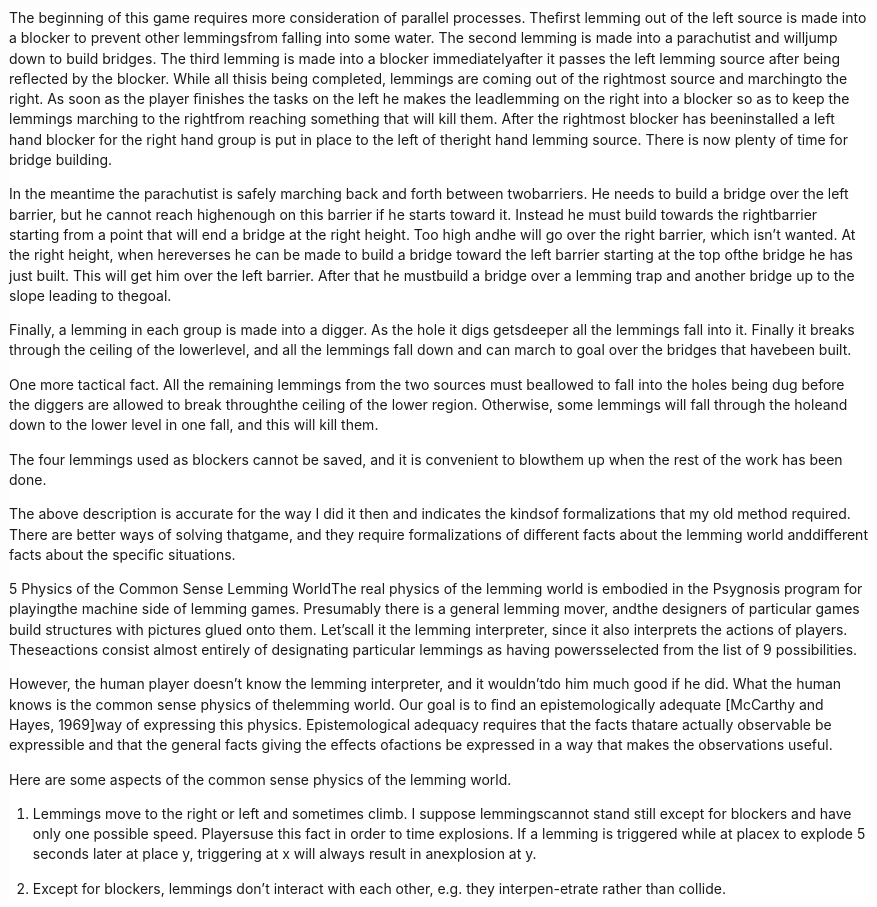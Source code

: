 The beginning of this game requires more consideration of parallel processes. Theﬁrst lemming out of the left source is made into a blocker to prevent other lemmingsfrom falling into some water. The second lemming is made into a parachutist and willjump down to build bridges. The third lemming is made into a blocker immediatelyafter it passes the left lemming source after being reﬂected by the blocker. While all thisis being completed, lemmings are coming out of the rightmost source and marchingto the right. As soon as the player ﬁnishes the tasks on the left he makes the leadlemming on the right into a blocker so as to keep the lemmings marching to the rightfrom reaching something that will kill them. After the rightmost blocker has beeninstalled a left hand blocker for the right hand group is put in place to the left of theright hand lemming source. There is now plenty of time for bridge building.

In the meantime the parachutist is safely marching back and forth between twobarriers. He needs to build a bridge over the left barrier, but he cannot reach highenough on this barrier if he starts toward it. Instead he must build towards the rightbarrier starting from a point that will end a bridge at the right height. Too high andhe will go over the right barrier, which isn’t wanted. At the right height, when hereverses he can be made to build a bridge toward the left barrier starting at the top ofthe bridge he has just built. This will get him over the left barrier. After that he mustbuild a bridge over a lemming trap and another bridge up to the slope leading to thegoal.

Finally, a lemming in each group is made into a digger. As the hole it digs getsdeeper all the lemmings fall into it. Finally it breaks through the ceiling of the lowerlevel, and all the lemmings fall down and can march to goal over the bridges that havebeen built.

One more tactical fact. All the remaining lemmings from the two sources must beallowed to fall into the holes being dug before the diggers are allowed to break throughthe ceiling of the lower region. Otherwise, some lemmings will fall through the holeand down to the lower level in one fall, and this will kill them.

The four lemmings used as blockers cannot be saved, and it is convenient to blowthem up when the rest of the work has been done.

The above description is accurate for the way I did it then and indicates the kindsof formalizations that my old method required. There are better ways of solving thatgame, and they require formalizations of diﬀerent facts about the lemming world anddiﬀerent facts about the speciﬁc situations.

5 Physics of the Common Sense Lemming WorldThe real physics of the lemming world is embodied in the Psygnosis program for playingthe machine side of lemming games. Presumably there is a general lemming mover, andthe designers of particular games build structures with pictures glued onto them. Let’scall it the lemming interpreter, since it also interprets the actions of players. Theseactions consist almost entirely of designating particular lemmings as having powersselected from the list of 9 possibilities.

However, the human player doesn’t know the lemming interpreter, and it wouldn’tdo him much good if he did. What the human knows is the common sense physics of thelemming world. Our goal is to ﬁnd an epistemologically adequate [McCarthy and Hayes, 1969]way of expressing this physics. Epistemological adequacy requires that the facts thatare actually observable be expressible and that the general facts giving the eﬀects ofactions be expressed in a way that makes the observations useful.

Here are some aspects of the common sense physics of the lemming world.

1. Lemmings move to the right or left and sometimes climb. I suppose lemmingscannot stand still except for blockers and have only one possible speed. Playersuse this fact in order to time explosions. If a lemming is triggered while at placex to explode 5 seconds later at place y, triggering at x will always result in anexplosion at y.

2. Except for blockers, lemmings don’t interact with each other, e.g. they interpen-etrate rather than collide.
